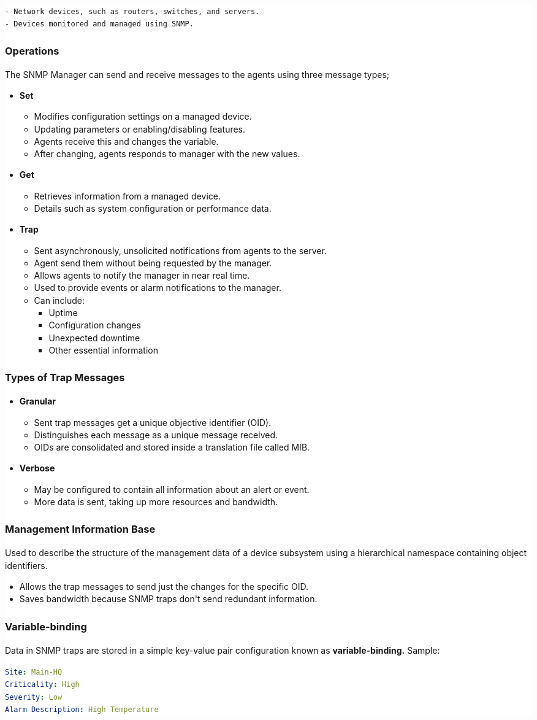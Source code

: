     - Network devices, such as routers, switches, and servers.
    - Devices monitored and managed using SNMP.

### Operations

The SNMP Manager can send and receive messages to the agents using three message types;

- **Set**

    - Modifies configuration settings on a managed device.
    - Updating parameters or enabling/disabling features.
    - Agents receive this and changes the variable.
    - After changing, agents responds to manager with the new values.

- **Get**

    - Retrieves information from a managed device.
    - Details such as system configuration or performance data.

- **Trap**

    - Sent asynchronously, unsolicited notifications from agents to the server.
    - Agent send them without being requested by the manager.
    - Allows agents to notify the manager in near real time.
    - Used to provide events or alarm notifications to the manager.
    - Can include:
        - Uptime 
        - Configuration changes
        - Unexpected downtime
        - Other essential information

### Types of Trap Messages 

- **Granular**
    - Sent trap messages get a unique objective identifier (OID).
    - Distinguishes each message as a unique message received.
    - OIDs are consolidated and stored inside a translation file called MIB.

- **Verbose**
    - May be configured to contain all information about an alert or event.
    - More data is sent, taking up more resources and bandwidth.

### Management Information Base 

Used to describe the structure of the management data of a device subsystem using a hierarchical namespace containing object identifiers.

- Allows the trap messages to send just the changes for the specific OID.
- Saves bandwidth because SNMP traps don't send redundant information.

### Variable-binding 

Data in SNMP traps are stored in a simple key-value pair configuration known as **variable-binding.** Sample:

```YAML
Site: Main-HQ 
Criticality: High 
Severity: Low 
Alarm Description: High Temperature  
```
